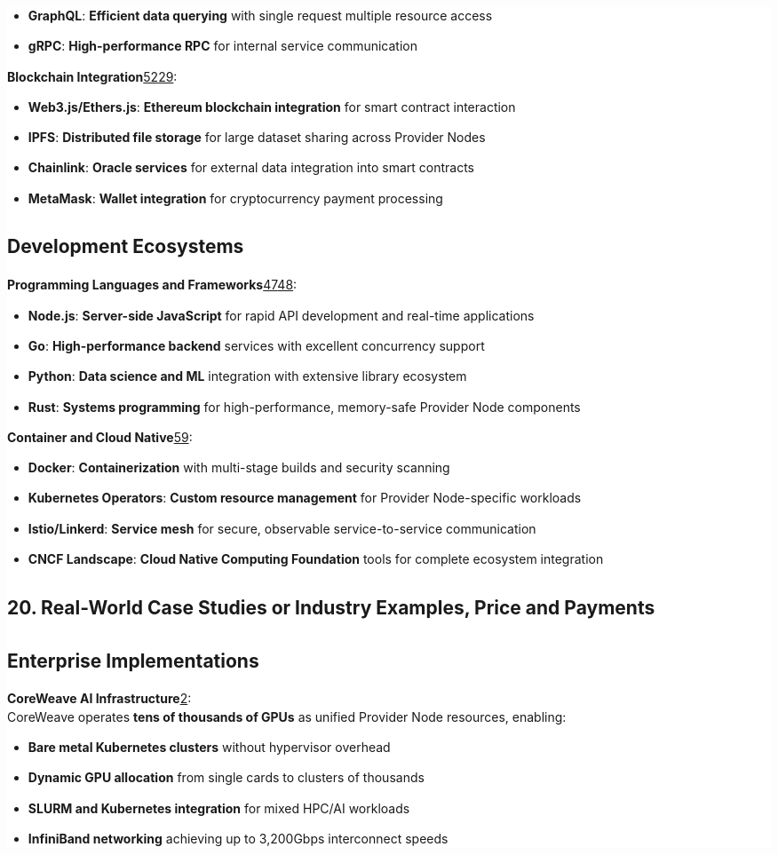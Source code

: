 - **GraphQL**: **Efficient data querying** with single request multiple resource access
    
- **gRPC**: **High-performance RPC** for internal service communication
    

**Blockchain Integration**[52](https://ieeexplore.ieee.org/document/10664211/)[29](https://ieeexplore.ieee.org/document/8966358/):

- **Web3.js/Ethers.js**: **Ethereum blockchain integration** for smart contract interaction
    
- **IPFS**: **Distributed file storage** for large dataset sharing across Provider Nodes
    
- **Chainlink**: **Oracle services** for external data integration into smart contracts
    
- **MetaMask**: **Wallet integration** for cryptocurrency payment processing
    

## Development Ecosystems

**Programming Languages and Frameworks**[47](https://www.fynd.academy/blog/node-js-projects-ideas)[48](https://blog.risingstack.com/node-js-examples-how-enterprises-use-node-in-2016/):

- **Node.js**: **Server-side JavaScript** for rapid API development and real-time applications
    
- **Go**: **High-performance backend** services with excellent concurrency support
    
- **Python**: **Data science and ML** integration with extensive library ecosystem
    
- **Rust**: **Systems programming** for high-performance, memory-safe Provider Node components
    

**Container and Cloud Native**[5](https://www.ijirmps.org/research-paper.php?id=232165)[9](https://ieeexplore.ieee.org/document/10593037/):

- **Docker**: **Containerization** with multi-stage builds and security scanning
    
- **Kubernetes Operators**: **Custom resource management** for Provider Node-specific workloads
    
- **Istio/Linkerd**: **Service mesh** for secure, observable service-to-service communication
    
- **CNCF Landscape**: **Cloud Native Computing Foundation** tools for complete ecosystem integration
    

## 20. Real-World Case Studies or Industry Examples, Price and Payments

## Enterprise Implementations

**CoreWeave AI Infrastructure**[2](https://www.sec.gov/Archives/edgar/data/2042022/000121390025063338/ea0248382-s1_white.htm):  
CoreWeave operates **tens of thousands of GPUs** as unified Provider Node resources, enabling:

- **Bare metal Kubernetes clusters** without hypervisor overhead
    
- **Dynamic GPU allocation** from single cards to clusters of thousands
    
- **SLURM and Kubernetes integration** for mixed HPC/AI workloads
    
- **InfiniBand networking** achieving up to 3,200Gbps interconnect speeds
    